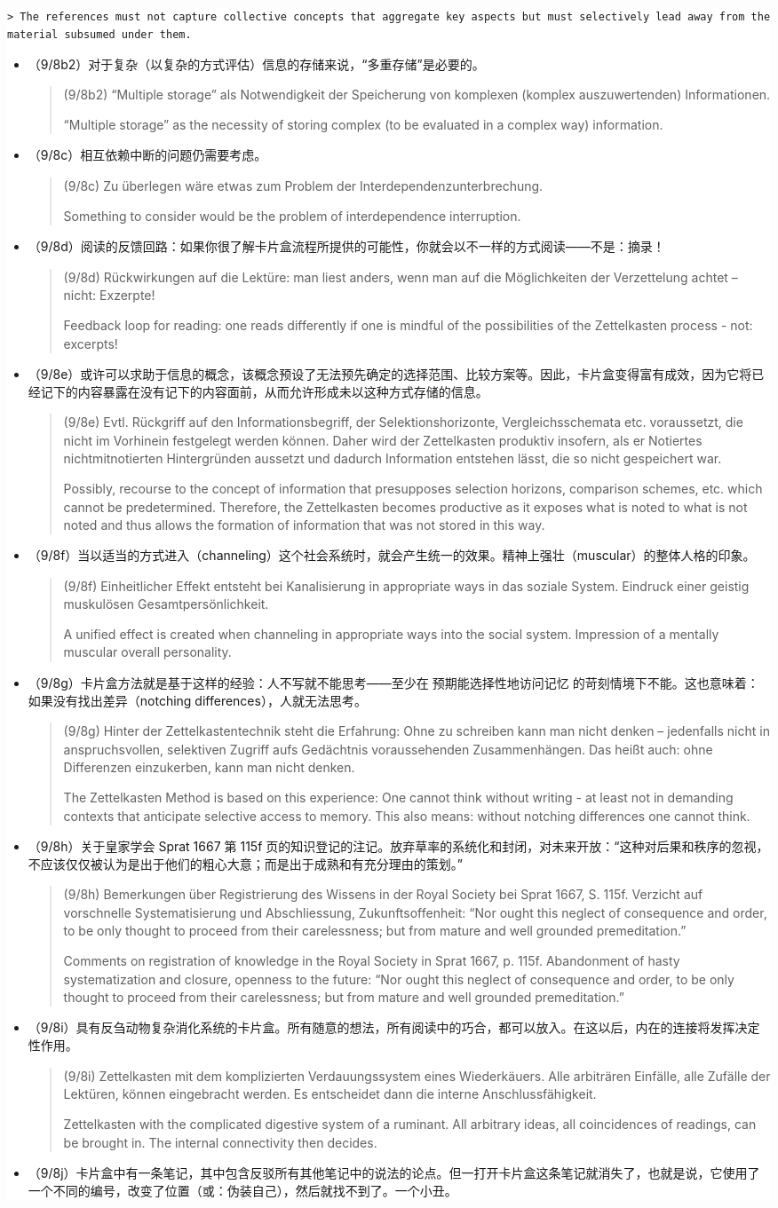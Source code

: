 	> The references must not capture collective concepts that aggregate key aspects but must selectively lead away from the material subsumed under them. 
* （9/8b2）对于复杂（以复杂的方式评估）信息的存储来说，“多重存储”是必要的。
	> (9/8b2) “Multiple storage” als Notwendigkeit der Speicherung von komplexen (komplex auszuwertenden) Informationen.
	> 
	> “Multiple storage” as the necessity of storing complex (to be evaluated in a complex way) information.
* （9/8c）相互依赖中断的问题仍需要考虑。
	> (9/8c) Zu überlegen wäre etwas zum Problem der Interdependenzunterbrechung.
	> 
	> Something to consider would be the problem of interdependence interruption.
* （9/8d）阅读的反馈回路：如果你很了解卡片盒流程所提供的可能性，你就会以不一样的方式阅读——不是：摘录！
	> (9/8d) Rückwirkungen auf die Lektüre: man liest anders, wenn man auf die Möglichkeiten der Verzettelung achtet – nicht: Exzerpte!
	> 
	> Feedback loop for reading: one reads differently if one is mindful of the possibilities of the Zettelkasten process - not: excerpts!
* （9/8e）或许可以求助于信息的概念，该概念预设了无法预先确定的选择范围、比较方案等。因此，卡片盒变得富有成效，因为它将已经记下的内容暴露在没有记下的内容面前，从而允许形成未以这种方式存储的信息。
	> (9/8e) Evtl. Rückgriff auf den Informationsbegriff, der Selektionshorizonte, Vergleichsschemata etc. voraussetzt, die nicht im Vorhinein festgelegt werden können. Daher wird der Zettelkasten produktiv insofern, als er Notiertes nichtmitnotierten Hintergründen aussetzt und dadurch Information entstehen lässt, die so nicht gespeichert war.
	> 
	> Possibly, recourse to the concept of information that presupposes selection horizons, comparison schemes, etc. which cannot be predetermined. Therefore, the Zettelkasten becomes productive as it exposes what is noted to what is not noted and thus allows the formation of information that was not stored in this way.
* （9/8f）当以适当的方式进入（channeling）这个社会系统时，就会产生统一的效果。精神上强壮（muscular）的整体人格的印象。
	> (9/8f) Einheitlicher Effekt entsteht bei Kanalisierung in appropriate ways in das soziale System. Eindruck einer geistig muskulösen Gesamtpersönlichkeit.
	> 
	> A unified effect is created when channeling in appropriate ways into the social system. Impression of a mentally muscular overall personality.
* （9/8g）卡片盒方法就是基于这样的经验：人不写就不能思考——至少在 预期能选择性地访问记忆 的苛刻情境下不能。这也意味着：如果没有找出差异（notching differences），人就无法思考。
	> (9/8g) Hinter der Zettelkastentechnik steht die Erfahrung: Ohne zu schreiben kann man nicht denken – jedenfalls nicht in anspruchsvollen, selektiven Zugriff aufs Gedächtnis voraussehenden Zusammenhängen. Das heißt auch: ohne Differenzen einzukerben, kann man nicht denken.
	> 
	> The Zettelkasten Method is based on this experience: One cannot think without writing - at least not in demanding contexts that anticipate selective access to memory. This also means: without notching differences one cannot think.
* （9/8h）关于皇家学会 Sprat 1667 第 115f 页的知识登记的注记。放弃草率的系统化和封闭，对未来开放：“这种对后果和秩序的忽视，不应该仅仅被认为是出于他们的粗心大意；而是出于成熟和有充分理由的策划。”
	> (9/8h) Bemerkungen über Registrierung des Wissens in der Royal Society bei Sprat 1667, S. 115f. Verzicht auf vorschnelle Systematisierung und Abschliessung, Zukunftsoffenheit: “Nor ought this neglect of consequence and order, to be only thought to proceed from their carelessness; but from mature and well grounded premeditation.”
	> 
	> Comments on registration of knowledge in the Royal Society in Sprat 1667, p. 115f. Abandonment of hasty systematization and closure, openness to the future: “Nor ought this neglect of consequence and order, to be only thought to proceed from their carelessness; but from mature and well grounded premeditation.”
* （9/8i）具有反刍动物复杂消化系统的卡片盒。所有随意的想法，所有阅读中的巧合，都可以放入。在这以后，内在的连接将发挥决定性作用。
	> (9/8i) Zettelkasten mit dem komplizierten Verdauungssystem eines Wiederkäuers. Alle arbiträren Einfälle, alle Zufälle der Lektüren, können eingebracht werden. Es entscheidet dann die interne Anschlussfähigkeit.
	> 
	> Zettelkasten with the complicated digestive system of a ruminant. All arbitrary ideas, all coincidences of readings, can be brought in. The internal connectivity then decides.
* （9/8j）卡片盒中有一条笔记，其中包含反驳所有其他笔记中的说法的论点。但一打开卡片盒这条笔记就消失了，也就是说，它使用了一个不同的编号，改变了位置（或：伪装自己），然后就找不到了。一个小丑。